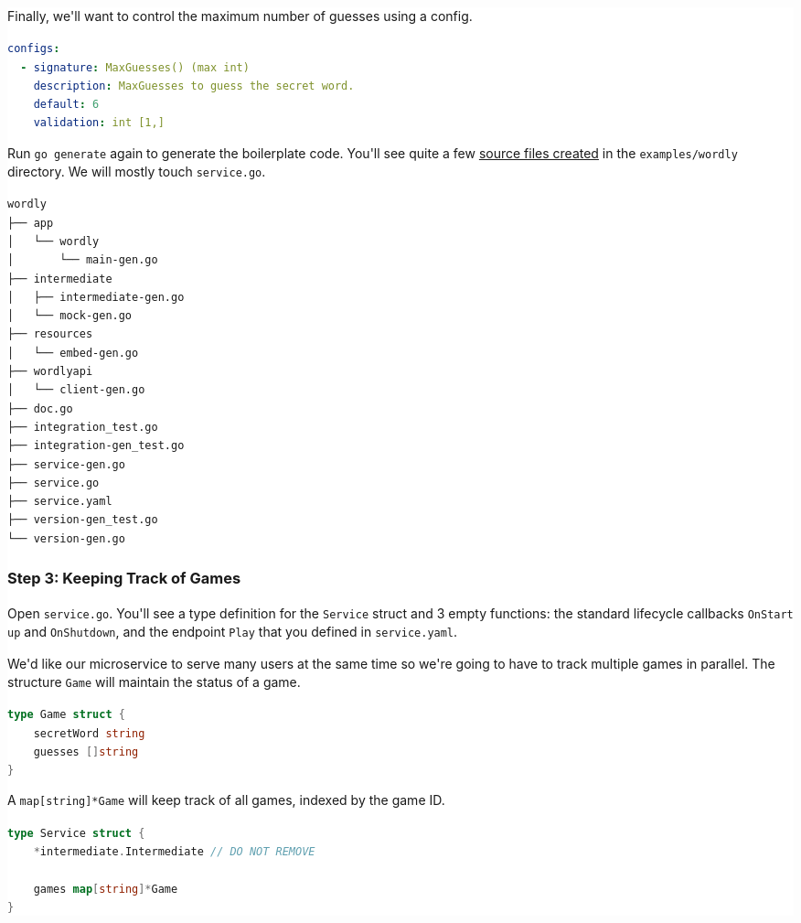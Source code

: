 Finally, we'll want to control the maximum number of guesses using a config.

```yaml
configs:
  - signature: MaxGuesses() (max int)
    description: MaxGuesses to guess the secret word.
    default: 6
    validation: int [1,]
```

Run `go generate` again to generate the boilerplate code. You'll see quite a few [source files created](../blocks/uniform-code.md) in the `examples/wordly` directory. We will mostly touch `service.go`.

```
wordly
├── app
│   └── wordly
│       └── main-gen.go
├── intermediate
│   ├── intermediate-gen.go
│   └── mock-gen.go
├── resources
│   └── embed-gen.go
├── wordlyapi
│   └── client-gen.go
├── doc.go
├── integration_test.go
├── integration-gen_test.go
├── service-gen.go
├── service.go
├── service.yaml
├── version-gen_test.go
└── version-gen.go
```

### Step 3: Keeping Track of Games

Open `service.go`. You'll see a type definition for the `Service` struct and 3 empty functions: the standard lifecycle callbacks `OnStartup` and `OnShutdown`, and the endpoint `Play` that you defined in `service.yaml`.

We'd like our microservice to serve many users at the same time so we're going to have to track multiple games in parallel. The structure `Game` will maintain the status of a game.

```go
type Game struct {
    secretWord string
    guesses []string
}
```

A `map[string]*Game` will keep track of all games, indexed by the game ID.

```go
type Service struct {
	*intermediate.Intermediate // DO NOT REMOVE

	games map[string]*Game
}
```
